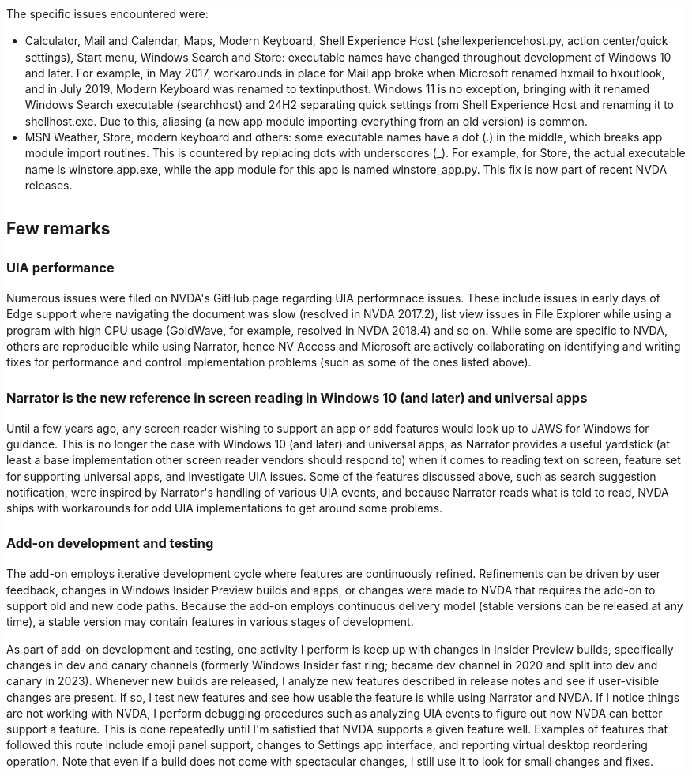 The specific issues encountered were:

* Calculator, Mail and Calendar, Maps, Modern Keyboard, Shell Experience Host (shellexperiencehost.py, action center/quick settings), Start menu, Windows Search and Store: executable names have changed throughout development of Windows 10 and later. For example, in May 2017, workarounds in place for Mail app broke when Microsoft renamed hxmail to hxoutlook, and in July 2019, Modern Keyboard was renamed to textinputhost. Windows 11 is no exception, bringing with it renamed Windows Search executable (searchhost) and 24H2 separating quick settings from Shell Experience Host and renaming it to shellhost.exe. Due to this, aliasing (a new app module importing everything from an old version) is common.
* MSN Weather, Store, modern keyboard and others: some executable names have a dot (.) in the middle, which breaks app module import routines. This is countered by replacing dots with underscores (_). For example, for Store, the actual executable name is winstore.app.exe, while the app module for this app is named winstore_app.py. This fix is now part of recent NVDA releases.

## Few remarks

### UIA performance

Numerous issues were filed on NVDA's GitHub page regarding UIA performnace issues. These include issues in early days of Edge support where navigating the document was slow (resolved in NVDA 2017.2), list view issues in File Explorer while using a program with high CPU usage (GoldWave, for example, resolved in NVDA 2018.4) and so on. While some are specific to NVDA, others are reproducible while using Narrator, hence NV Access and Microsoft are actively collaborating on identifying and writing fixes for performance and control implementation problems (such as some of the ones listed above).

### Narrator is the new reference in screen reading in Windows 10 (and later) and universal apps

Until a few years ago, any screen reader wishing to support an app or add features would look up to JAWS for Windows for guidance. This is no longer the case with Windows 10 (and later) and universal apps, as Narrator provides a useful yardstick (at least a base implementation other screen reader vendors should respond to) when it comes to reading text on screen, feature set for supporting universal apps, and investigate UIA issues. Some of the features discussed above, such as search suggestion notification, were inspired by Narrator's handling of various UIA events, and because Narrator reads what is told to read, NVDA ships with workarounds for odd UIA implementations to get around some problems.

### Add-on development and testing

The add-on employs iterative development cycle where features are continuously refined. Refinements can be driven by user feedback, changes in Windows Insider Preview builds and apps, or changes were made to NVDA that requires the add-on to support old and new code paths. Because the add-on employs continuous delivery model (stable versions can be released at any time), a stable version may contain features in various stages of development.

As part of add-on development and testing, one activity I perform is keep up with changes in Insider Preview builds, specifically changes in dev and canary channels (formerly Windows Insider fast ring; became dev channel in 2020 and split into dev and canary in 2023). Whenever new builds are released, I analyze new features described in release notes and see if user-visible changes are present. If so, I test new features and see how usable the feature is while using Narrator and NVDA. If I notice things are not working with NVDA, I perform debugging procedures such as analyzing UIA events to figure out how NVDA can better support a feature. This is done repeatedly until I'm satisfied that NVDA supports a given feature well. Examples of features that followed this route include emoji panel support, changes to Settings app interface, and reporting virtual desktop reordering operation. Note that even if a build does not come with spectacular changes, I still use it to look for small changes and fixes.
